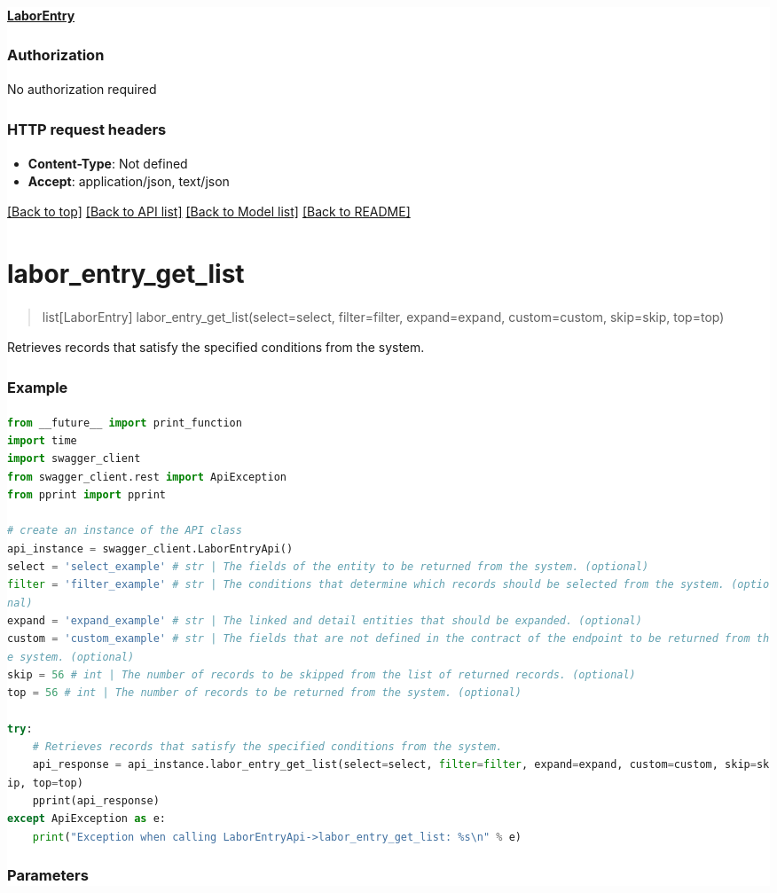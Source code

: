 [**LaborEntry**](LaborEntry.md)

### Authorization

No authorization required

### HTTP request headers

 - **Content-Type**: Not defined
 - **Accept**: application/json, text/json

[[Back to top]](#) [[Back to API list]](../README.md#documentation-for-api-endpoints) [[Back to Model list]](../README.md#documentation-for-models) [[Back to README]](../README.md)

# **labor_entry_get_list**
> list[LaborEntry] labor_entry_get_list(select=select, filter=filter, expand=expand, custom=custom, skip=skip, top=top)

Retrieves records that satisfy the specified conditions from the system.

### Example
```python
from __future__ import print_function
import time
import swagger_client
from swagger_client.rest import ApiException
from pprint import pprint

# create an instance of the API class
api_instance = swagger_client.LaborEntryApi()
select = 'select_example' # str | The fields of the entity to be returned from the system. (optional)
filter = 'filter_example' # str | The conditions that determine which records should be selected from the system. (optional)
expand = 'expand_example' # str | The linked and detail entities that should be expanded. (optional)
custom = 'custom_example' # str | The fields that are not defined in the contract of the endpoint to be returned from the system. (optional)
skip = 56 # int | The number of records to be skipped from the list of returned records. (optional)
top = 56 # int | The number of records to be returned from the system. (optional)

try:
    # Retrieves records that satisfy the specified conditions from the system.
    api_response = api_instance.labor_entry_get_list(select=select, filter=filter, expand=expand, custom=custom, skip=skip, top=top)
    pprint(api_response)
except ApiException as e:
    print("Exception when calling LaborEntryApi->labor_entry_get_list: %s\n" % e)
```

### Parameters
